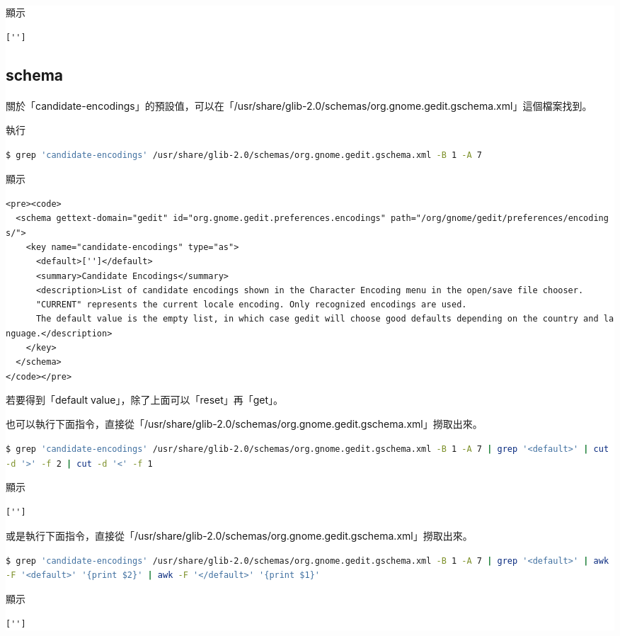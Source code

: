 顯示

```
['']
```

## schema

關於「candidate-encodings」的預設值，可以在「/usr/share/glib-2.0/schemas/org.gnome.gedit.gschema.xml」這個檔案找到。

執行

``` sh
$ grep 'candidate-encodings' /usr/share/glib-2.0/schemas/org.gnome.gedit.gschema.xml -B 1 -A 7
```

顯示

```
<pre><code>
  <schema gettext-domain="gedit" id="org.gnome.gedit.preferences.encodings" path="/org/gnome/gedit/preferences/encodings/">
    <key name="candidate-encodings" type="as">
      <default>['']</default>
      <summary>Candidate Encodings</summary>
      <description>List of candidate encodings shown in the Character Encoding menu in the open/save file chooser.
      "CURRENT" represents the current locale encoding. Only recognized encodings are used.
      The default value is the empty list, in which case gedit will choose good defaults depending on the country and language.</description>
    </key>
  </schema>
</code></pre>
```

若要得到「default value」，除了上面可以「reset」再「get」。

也可以執行下面指令，直接從「/usr/share/glib-2.0/schemas/org.gnome.gedit.gschema.xml」撈取出來。

``` sh
$ grep 'candidate-encodings' /usr/share/glib-2.0/schemas/org.gnome.gedit.gschema.xml -B 1 -A 7 | grep '<default>' | cut -d '>' -f 2 | cut -d '<' -f 1
```

顯示

```
['']
```

或是執行下面指令，直接從「/usr/share/glib-2.0/schemas/org.gnome.gedit.gschema.xml」撈取出來。

``` sh
$ grep 'candidate-encodings' /usr/share/glib-2.0/schemas/org.gnome.gedit.gschema.xml -B 1 -A 7 | grep '<default>' | awk -F '<default>' '{print $2}' | awk -F '</default>' '{print $1}'
```

顯示

```
['']
```

